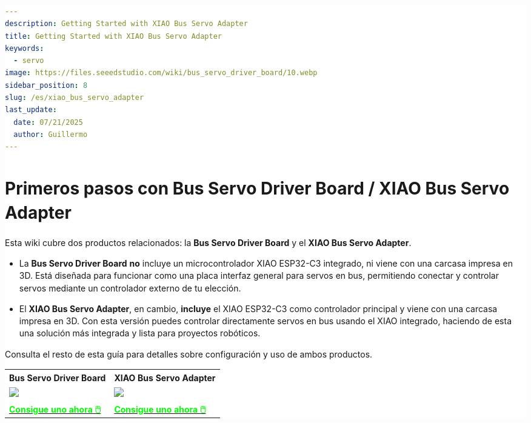 ```yaml
---
description: Getting Started with XIAO Bus Servo Adapter
title: Getting Started with XIAO Bus Servo Adapter
keywords:
  - servo
image: https://files.seeedstudio.com/wiki/bus_servo_driver_board/10.webp
sidebar_position: 8
slug: /es/xiao_bus_servo_adapter
last_update:
  date: 07/21/2025
  author: Guillermo
---
```


# Primeros pasos con Bus Servo Driver Board / XIAO Bus Servo Adapter

Esta wiki cubre dos productos relacionados: la **Bus Servo Driver Board** y el **XIAO Bus Servo Adapter**.

- La **Bus Servo Driver Board** **no** incluye un microcontrolador XIAO ESP32-C3 integrado, ni viene con una carcasa impresa en 3D. Está diseñada para funcionar como una placa interfaz general para servos en bus, permitiendo conectar y controlar servos mediante un controlador externo de tu elección.

- El **XIAO Bus Servo Adapter**, en cambio, **incluye** el XIAO ESP32-C3 como controlador principal y viene con una carcasa impresa en 3D. Con esta versión puedes controlar directamente servos en bus usando el XIAO integrado, haciendo de esta una solución más integrada y lista para proyectos robóticos.

Consulta el resto de esta guía para detalles sobre configuración y uso de ambos productos.

<div class="table-center">
  <table align="center">
    <tr>
        <th>Bus Servo Driver Board</th>
        <th>XIAO Bus Servo Adapter</th>
    </tr>
    <tr>
        <td><div style={{textAlign:'center'}}><img src="https://files.seeedstudio.com/wiki/bus_servo_driver_board/6.png" style={{width:250, height:'auto'}}/></div></td>
        <td><div style={{textAlign:'center'}}><img src="https://files.seeedstudio.com/wiki/bus_servo_driver_board/5.png" style={{width:250, height:'auto'}}/></div></td>
    </tr>
      <tr>
        <td><div class="get_one_now_container" style={{textAlign: 'center'}}>
          <a class="get_one_now_item" href="https://www.seeedstudio.com/Bus-Servo-Driver-Board-for-XIAO-p-6413.html">
              <strong><span><font color={'FFFFFF'} size={"4"}> Consigue uno ahora 🖱️</font></span></strong>
          </a>
      </div></td>
      <td><div class="get_one_now_container" style={{textAlign: 'center'}}>
          <a class="get_one_now_item" href="https://www.seeedstudio.com/XIAO-Bus-Servo-Adapter-for-XIAO-p-6397.html">
              <strong><span><font color={'FFFFFF'} size={"4"}> Consigue uno ahora 🖱️</font></span></strong>
          </a>
      </div></td>
    </tr>
  </table>
</div>
